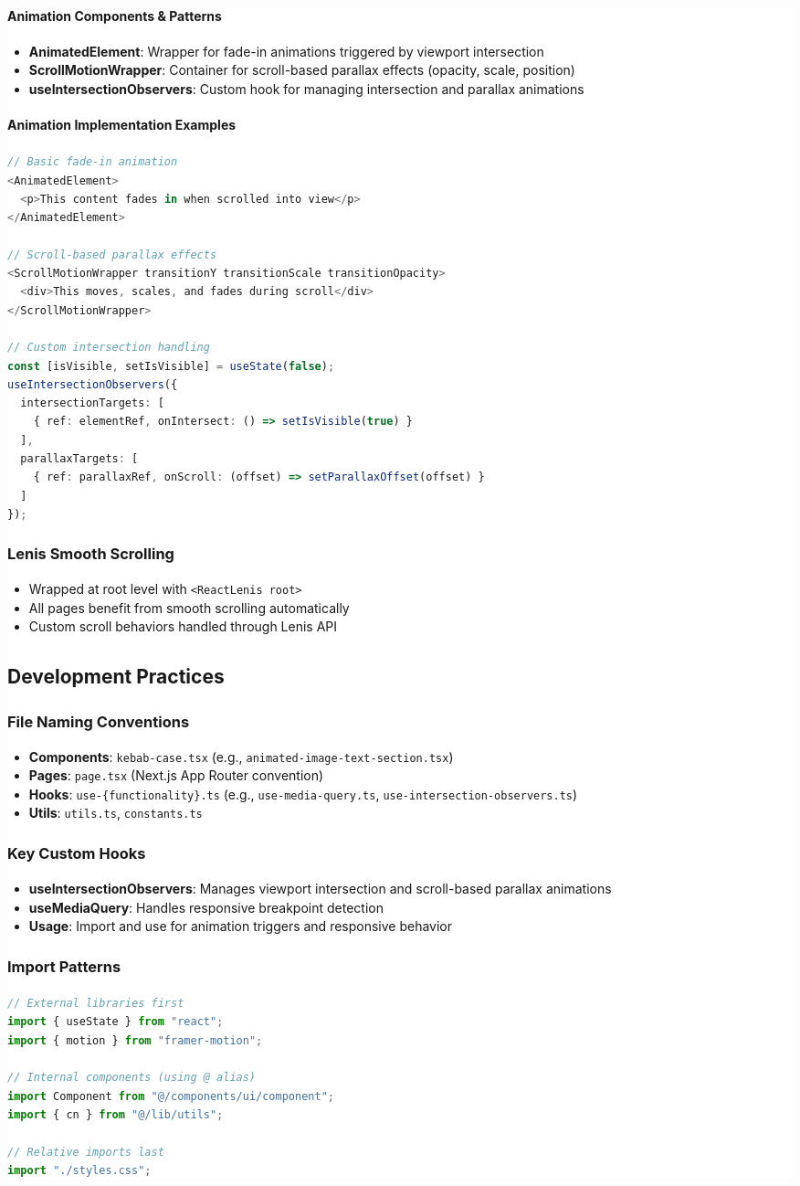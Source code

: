 #### Animation Components & Patterns
- **AnimatedElement**: Wrapper for fade-in animations triggered by viewport intersection
- **ScrollMotionWrapper**: Container for scroll-based parallax effects (opacity, scale, position)
- **useIntersectionObservers**: Custom hook for managing intersection and parallax animations

#### Animation Implementation Examples
```typescript
// Basic fade-in animation
<AnimatedElement>
  <p>This content fades in when scrolled into view</p>
</AnimatedElement>

// Scroll-based parallax effects
<ScrollMotionWrapper transitionY transitionScale transitionOpacity>
  <div>This moves, scales, and fades during scroll</div>
</ScrollMotionWrapper>

// Custom intersection handling
const [isVisible, setIsVisible] = useState(false);
useIntersectionObservers({
  intersectionTargets: [
    { ref: elementRef, onIntersect: () => setIsVisible(true) }
  ],
  parallaxTargets: [
    { ref: parallaxRef, onScroll: (offset) => setParallaxOffset(offset) }
  ]
});
```

### Lenis Smooth Scrolling
- Wrapped at root level with `<ReactLenis root>`
- All pages benefit from smooth scrolling automatically
- Custom scroll behaviors handled through Lenis API

## Development Practices

### File Naming Conventions
- **Components**: `kebab-case.tsx` (e.g., `animated-image-text-section.tsx`)
- **Pages**: `page.tsx` (Next.js App Router convention)
- **Hooks**: `use-{functionality}.ts` (e.g., `use-media-query.ts`, `use-intersection-observers.ts`)
- **Utils**: `utils.ts`, `constants.ts`

### Key Custom Hooks
- **useIntersectionObservers**: Manages viewport intersection and scroll-based parallax animations
- **useMediaQuery**: Handles responsive breakpoint detection
- **Usage**: Import and use for animation triggers and responsive behavior

### Import Patterns
```typescript
// External libraries first
import { useState } from "react";
import { motion } from "framer-motion";

// Internal components (using @ alias)
import Component from "@/components/ui/component";
import { cn } from "@/lib/utils";

// Relative imports last
import "./styles.css";
```
